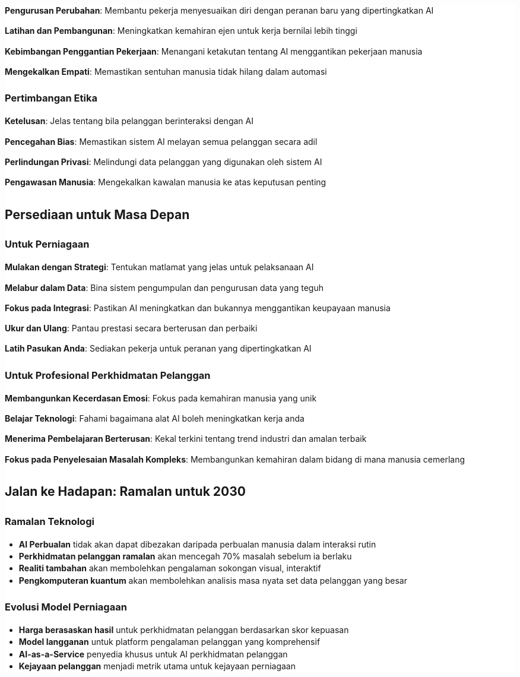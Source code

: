 **Pengurusan Perubahan**: Membantu pekerja menyesuaikan diri dengan peranan baru yang dipertingkatkan AI

**Latihan dan Pembangunan**: Meningkatkan kemahiran ejen untuk kerja bernilai lebih tinggi

**Kebimbangan Penggantian Pekerjaan**: Menangani ketakutan tentang AI menggantikan pekerjaan manusia

**Mengekalkan Empati**: Memastikan sentuhan manusia tidak hilang dalam automasi

### Pertimbangan Etika

**Ketelusan**: Jelas tentang bila pelanggan berinteraksi dengan AI

**Pencegahan Bias**: Memastikan sistem AI melayan semua pelanggan secara adil

**Perlindungan Privasi**: Melindungi data pelanggan yang digunakan oleh sistem AI

**Pengawasan Manusia**: Mengekalkan kawalan manusia ke atas keputusan penting

## Persediaan untuk Masa Depan

### Untuk Perniagaan

**Mulakan dengan Strategi**: Tentukan matlamat yang jelas untuk pelaksanaan AI

**Melabur dalam Data**: Bina sistem pengumpulan dan pengurusan data yang teguh

**Fokus pada Integrasi**: Pastikan AI meningkatkan dan bukannya menggantikan keupayaan manusia

**Ukur dan Ulang**: Pantau prestasi secara berterusan dan perbaiki

**Latih Pasukan Anda**: Sediakan pekerja untuk peranan yang dipertingkatkan AI

### Untuk Profesional Perkhidmatan Pelanggan

**Membangunkan Kecerdasan Emosi**: Fokus pada kemahiran manusia yang unik

**Belajar Teknologi**: Fahami bagaimana alat AI boleh meningkatkan kerja anda

**Menerima Pembelajaran Berterusan**: Kekal terkini tentang trend industri dan amalan terbaik

**Fokus pada Penyelesaian Masalah Kompleks**: Membangunkan kemahiran dalam bidang di mana manusia cemerlang

## Jalan ke Hadapan: Ramalan untuk 2030

### Ramalan Teknologi

- **AI Perbualan** tidak akan dapat dibezakan daripada perbualan manusia dalam interaksi rutin
- **Perkhidmatan pelanggan ramalan** akan mencegah 70% masalah sebelum ia berlaku
- **Realiti tambahan** akan membolehkan pengalaman sokongan visual, interaktif
- **Pengkomputeran kuantum** akan membolehkan analisis masa nyata set data pelanggan yang besar

### Evolusi Model Perniagaan

- **Harga berasaskan hasil** untuk perkhidmatan pelanggan berdasarkan skor kepuasan
- **Model langganan** untuk platform pengalaman pelanggan yang komprehensif
- **AI-as-a-Service** penyedia khusus untuk AI perkhidmatan pelanggan
- **Kejayaan pelanggan** menjadi metrik utama untuk kejayaan perniagaan
